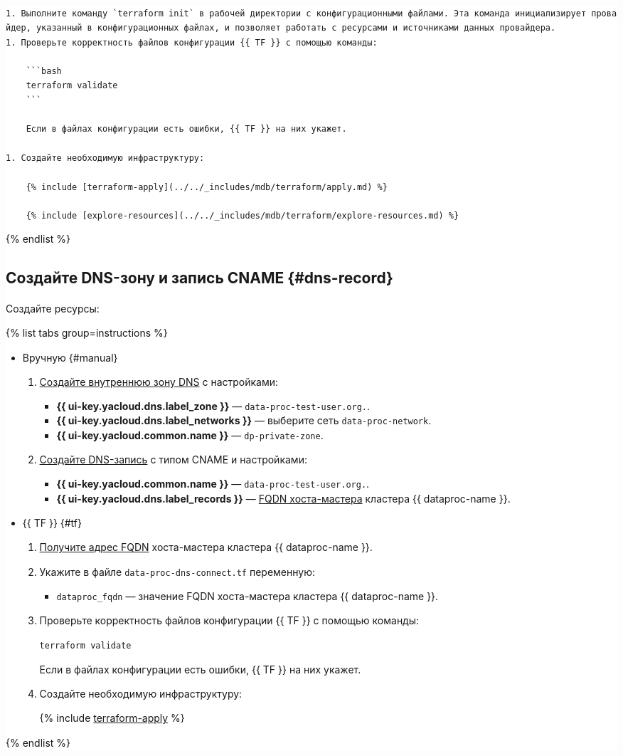     1. Выполните команду `terraform init` в рабочей директории с конфигурационными файлами. Эта команда инициализирует провайдер, указанный в конфигурационных файлах, и позволяет работать с ресурсами и источниками данных провайдера.
    1. Проверьте корректность файлов конфигурации {{ TF }} с помощью команды:

        ```bash
        terraform validate
        ```

        Если в файлах конфигурации есть ошибки, {{ TF }} на них укажет.

    1. Создайте необходимую инфраструктуру:

        {% include [terraform-apply](../../_includes/mdb/terraform/apply.md) %}

        {% include [explore-resources](../../_includes/mdb/terraform/explore-resources.md) %}

{% endlist %}

## Создайте DNS-зону и запись CNAME {#dns-record}

Создайте ресурсы:

{% list tabs group=instructions %}

- Вручную {#manual}

    1. [Создайте внутреннюю зону DNS](../../dns/operations/zone-create-private.md) с настройками:

       * **{{ ui-key.yacloud.dns.label_zone }}** — `data-proc-test-user.org.`.
       * **{{ ui-key.yacloud.dns.label_networks }}** — выберите сеть `data-proc-network`.
       * **{{ ui-key.yacloud.common.name }}** — `dp-private-zone`.

    1. [Создайте DNS-запись](../../dns/operations/resource-record-create.md) с типом CNAME и настройками:
       * **{{ ui-key.yacloud.common.name }}** — `data-proc-test-user.org.`.
       * **{{ ui-key.yacloud.dns.label_records }}** — [FQDN хоста-мастера](../../data-proc/operations/connect.md#fqdn) кластера {{ dataproc-name }}.

- {{ TF }} {#tf}

    1. [Получите адрес FQDN](../../data-proc/operations/connect.md#fqdn) хоста-мастера кластера {{ dataproc-name }}.
    1. Укажите в файле `data-proc-dns-connect.tf` переменную:

        * `dataproc_fqdn` — значение FQDN хоста-мастера кластера {{ dataproc-name }}.

    1. Проверьте корректность файлов конфигурации {{ TF }} с помощью команды:

        ```bash
        terraform validate
        ```

        Если в файлах конфигурации есть ошибки, {{ TF }} на них укажет.

    1. Создайте необходимую инфраструктуру:

        {% include [terraform-apply](../../_includes/mdb/terraform/apply.md) %}

{% endlist %}
